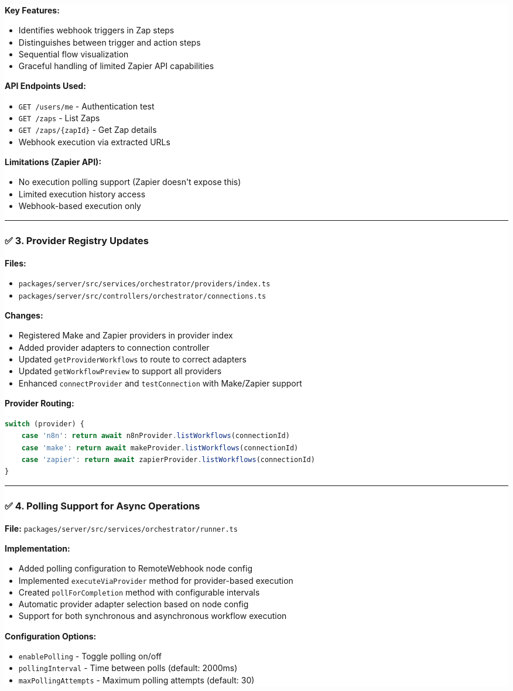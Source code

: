 **Key Features:**
- Identifies webhook triggers in Zap steps
- Distinguishes between trigger and action steps
- Sequential flow visualization
- Graceful handling of limited Zapier API capabilities

**API Endpoints Used:**
- `GET /users/me` - Authentication test
- `GET /zaps` - List Zaps
- `GET /zaps/{zapId}` - Get Zap details
- Webhook execution via extracted URLs

**Limitations (Zapier API):**
- No execution polling support (Zapier doesn't expose this)
- Limited execution history access
- Webhook-based execution only

---

### ✅ 3. Provider Registry Updates
**Files:**
- `packages/server/src/services/orchestrator/providers/index.ts`
- `packages/server/src/controllers/orchestrator/connections.ts`

**Changes:**
- Registered Make and Zapier providers in provider index
- Added provider adapters to connection controller
- Updated `getProviderWorkflows` to route to correct adapters
- Updated `getWorkflowPreview` to support all providers
- Enhanced `connectProvider` and `testConnection` with Make/Zapier support

**Provider Routing:**
```typescript
switch (provider) {
    case 'n8n': return await n8nProvider.listWorkflows(connectionId)
    case 'make': return await makeProvider.listWorkflows(connectionId)
    case 'zapier': return await zapierProvider.listWorkflows(connectionId)
}
```

---

### ✅ 4. Polling Support for Async Operations
**File:** `packages/server/src/services/orchestrator/runner.ts`

**Implementation:**
- Added polling configuration to RemoteWebhook node config
- Implemented `executeViaProvider` method for provider-based execution
- Created `pollForCompletion` method with configurable intervals
- Automatic provider adapter selection based on node config
- Support for both synchronous and asynchronous workflow execution

**Configuration Options:**
- `enablePolling` - Toggle polling on/off
- `pollingInterval` - Time between polls (default: 2000ms)
- `maxPollingAttempts` - Maximum polling attempts (default: 30)
